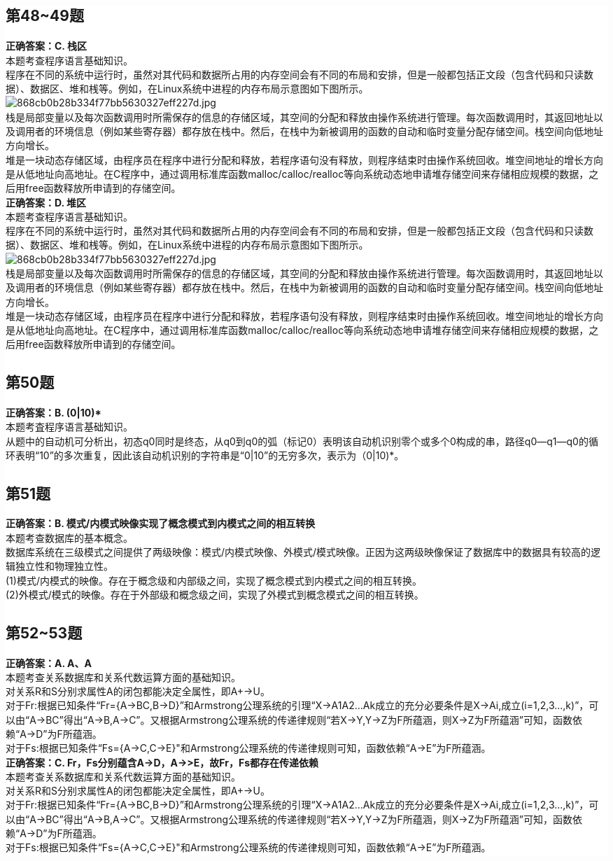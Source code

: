 
## 第48~49题 ##

**正确答案：C. 栈区**  
本题考查程序语言基础知识。  
程序在不同的系统中运行时，虽然对其代码和数据所占用的内存空间会有不同的布局和安排，但是一般都包括正文段（包含代码和只读数据）、数据区、堆和桟等。例如，在Linux系统中进程的内存布局示意图如下图所示。  
![868cb0b28b334f77bb5630327eff227d.jpg][]  
栈是局部变量以及每次函数调用时所需保存的信息的存储区域，其空间的分配和释放由操作系统进行管理。每次函数调用时，其返回地址以及调用者的环境信息（例如某些寄存器）都存放在栈中。然后，在栈中为新被调用的函数的自动和临时变量分配存储空间。栈空间向低地址方向增长。  
堆是一块动态存储区域，由程序员在程序中进行分配和释放，若程序语句没有释放，则程序结束时由操作系统回收。堆空间地址的增长方向是从低地址向高地址。在C程序中，通过调用标准库函数malloc/calloc/realloc等向系统动态地申请堆存储空间来存储相应规模的数据，之后用free函数释放所申请到的存储空间。  
**正确答案：D. 堆区**  
本题考查程序语言基础知识。  
程序在不同的系统中运行时，虽然对其代码和数据所占用的内存空间会有不同的布局和安排，但是一般都包括正文段（包含代码和只读数据）、数据区、堆和桟等。例如，在Linux系统中进程的内存布局示意图如下图所示。  
![868cb0b28b334f77bb5630327eff227d.jpg][]  
栈是局部变量以及每次函数调用时所需保存的信息的存储区域，其空间的分配和释放由操作系统进行管理。每次函数调用时，其返回地址以及调用者的环境信息（例如某些寄存器）都存放在栈中。然后，在栈中为新被调用的函数的自动和临时变量分配存储空间。栈空间向低地址方向增长。  
堆是一块动态存储区域，由程序员在程序中进行分配和释放，若程序语句没有释放，则程序结束时由操作系统回收。堆空间地址的增长方向是从低地址向高地址。在C程序中，通过调用标准库函数malloc/calloc/realloc等向系统动态地申请堆存储空间来存储相应规模的数据，之后用free函数释放所申请到的存储空间。  


## 第50题 ##

**正确答案：B. (0|10)\***  
本题考査程序语言基础知识。  
从题中的自动机可分析出，初态q0同时是终态，从q0到q0的弧（标记0）表明该自动机识别零个或多个0构成的串，路径q0—q1—q0的循环表明“10”的多次重复，因此该自动机识别的字符串是“0|10”的无穷多次，表示为（0|10)\*。  


## 第51题 ##

**正确答案：B. 模式/内模式映像实现了概念模式到内模式之间的相互转换**  
本题考查数据库的基本概念。  
数据库系统在三级模式之间提供了两级映像：模式/内模式映像、外模式/模式映像。正因为这两级映像保证了数据库中的数据具有较高的逻辑独立性和物理独立性。  
(1)模式/内模式的映像。存在于概念级和内部级之间，实现了概念模式到内模式之间的相互转换。  
(2)外模式/模式的映像。存在于外部级和概念级之间，实现了外模式到概念模式之间的相互转换。  


## 第52~53题 ##

**正确答案：A. A、A**  
本题考查关系数据库和关系代数运算方面的基础知识。  
对关系R和S分别求属性A的闭包都能决定全属性，即A\+→U。  
对于Fr:根据已知条件“Fr=\{A→BC,B→D\}”和Armstrong公理系统的引理“X→A1A2...Ak成立的充分必要条件是X→Ai,成立(i=1,2,3...,k)”，可以由“A→BC”得出“A→B,A→C”。又根据Armstrong公理系统的传递律规则“若X→Y,Y→Z为F所蕴涵，则X→Z为F所蕴涵”可知，函数依赖“A→D”为F所蕴涵。  
对于Fs:根据已知条件“Fs=\{A→C,C→E\}"和Armstrong公理系统的传递律规则可知，函数依赖“A→E”为F所蕴涵。  
**正确答案：C. Fr，Fs分别蕴含A→D，A→&gt;E，故Fr，Fs都存在传递依赖**  
本题考查关系数据库和关系代数运算方面的基础知识。  
对关系R和S分别求属性A的闭包都能决定全属性，即A\+→U。  
对于Fr:根据已知条件“Fr=\{A→BC,B→D\}”和Armstrong公理系统的引理“X→A1A2...Ak成立的充分必要条件是X→Ai,成立(i=1,2,3...,k)”，可以由“A→BC”得出“A→B,A→C”。又根据Armstrong公理系统的传递律规则“若X→Y,Y→Z为F所蕴涵，则X→Z为F所蕴涵”可知，函数依赖“A→D”为F所蕴涵。  
对于Fs:根据已知条件“Fs=\{A→C,C→E\}"和Armstrong公理系统的传递律规则可知，函数依赖“A→E”为F所蕴涵。  


[8df56000baac4b6ebbfb862a75001249.jpg]: https://www.xkxxkx.cn/file/exam/software/软件设计师/综合知识/第2题/8df56000baac4b6ebbfb862a75001249.jpg
[f0ee26e5f0294099ac7518dac48a31ec.jpg]: https://www.xkxxkx.cn/file/exam/software/软件设计师/综合知识/第20题/f0ee26e5f0294099ac7518dac48a31ec.jpg
[066be4cb56bf4046817a7c21fc7efb32.jpg]: https://www.xkxxkx.cn/file/exam/software/软件设计师/综合知识/第22题/066be4cb56bf4046817a7c21fc7efb32.jpg
[cf193aa8510a42dab3e9d1e921611e3d.jpg]: https://www.xkxxkx.cn/file/exam/software/软件设计师/综合知识/第23题/cf193aa8510a42dab3e9d1e921611e3d.jpg
[54ee613b8e7c41b8bbd9100a96a7bc83.jpg]: https://www.xkxxkx.cn/file/exam/software/软件设计师/综合知识/第29题/54ee613b8e7c41b8bbd9100a96a7bc83.jpg
[2198ccca59dd4c1683de579529693d98.jpg]: https://www.xkxxkx.cn/file/exam/software/软件设计师/综合知识/第44题/2198ccca59dd4c1683de579529693d98.jpg
[a828a4f834cd443c8b203e0e8062fe45.jpg]: https://www.xkxxkx.cn/file/exam/software/软件设计师/综合知识/第44题/a828a4f834cd443c8b203e0e8062fe45.jpg
[3ef2949e4adb4d109be688a3bd8b47a4.jpg]: https://www.xkxxkx.cn/file/exam/software/软件设计师/综合知识/第44题/3ef2949e4adb4d109be688a3bd8b47a4.jpg
[5c98b0b5caa840cfb8b5bb2d5a617a27.jpg]: https://www.xkxxkx.cn/file/exam/software/软件设计师/综合知识/第44题/5c98b0b5caa840cfb8b5bb2d5a617a27.jpg
[868cb0b28b334f77bb5630327eff227d.jpg]: https://www.xkxxkx.cn/file/exam/software/软件设计师/综合知识/第48题/868cb0b28b334f77bb5630327eff227d.jpg
[c21cc6b6c4694650b0692e1b37c49ac5.jpg]: https://www.xkxxkx.cn/file/exam/software/软件设计师/综合知识/第57题/c21cc6b6c4694650b0692e1b37c49ac5.jpg
[23e5d12aa8514b30b7742ad2c2e21d22.jpg]: https://www.xkxxkx.cn/file/exam/software/软件设计师/综合知识/第57题/23e5d12aa8514b30b7742ad2c2e21d22.jpg
[1f8b09f765434d35867247cdce86e3d3.png]: https://www.xkxxkx.cn/file/exam/software/软件设计师/综合知识/第58题/1f8b09f765434d35867247cdce86e3d3.png
[d7d3aea2715f461d8f065a7a1a177c93.jpg]: https://www.xkxxkx.cn/file/exam/software/软件设计师/综合知识/第59题/d7d3aea2715f461d8f065a7a1a177c93.jpg
[e9f0a2bbf1e746058c32ef606a343e80.jpg]: https://www.xkxxkx.cn/file/exam/software/软件设计师/综合知识/第60题/e9f0a2bbf1e746058c32ef606a343e80.jpg
[9d071a846df646129258e0e2c6f678b0.jpg]: https://www.xkxxkx.cn/file/exam/software/软件设计师/综合知识/第60题/9d071a846df646129258e0e2c6f678b0.jpg
[2ef14d50c35e40b0b221b5fc10f1d65f.jpg]: https://www.xkxxkx.cn/file/exam/software/软件设计师/综合知识/第64题/2ef14d50c35e40b0b221b5fc10f1d65f.jpg
[6d1ff60ab10b4820ad71f4a4f984aaa2.jpg]: https://www.xkxxkx.cn/file/exam/software/软件设计师/综合知识/第64题/6d1ff60ab10b4820ad71f4a4f984aaa2.jpg